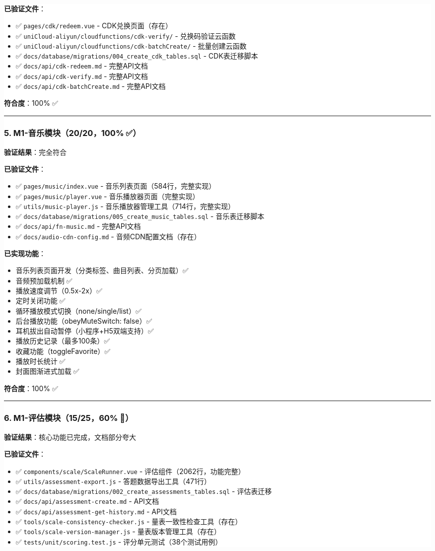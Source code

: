 **已验证文件**：
- ✅ `pages/cdk/redeem.vue` - CDK兑换页面（存在）
- ✅ `uniCloud-aliyun/cloudfunctions/cdk-verify/` - 兑换码验证云函数
- ✅ `uniCloud-aliyun/cloudfunctions/cdk-batchCreate/` - 批量创建云函数
- ✅ `docs/database/migrations/004_create_cdk_tables.sql` - CDK表迁移脚本
- ✅ `docs/api/cdk-redeem.md` - 完整API文档
- ✅ `docs/api/cdk-verify.md` - 完整API文档
- ✅ `docs/api/cdk-batchCreate.md` - 完整API文档

**符合度**：100% ✅

---

### 5. M1-音乐模块（20/20，100% ✅）

**验证结果**：完全符合

**已验证文件**：
- ✅ `pages/music/index.vue` - 音乐列表页面（584行，完整实现）
- ✅ `pages/music/player.vue` - 音乐播放器页面（完整实现）
- ✅ `utils/music-player.js` - 音乐播放器管理工具（714行，完整实现）
- ✅ `docs/database/migrations/005_create_music_tables.sql` - 音乐表迁移脚本
- ✅ `docs/api/fn-music.md` - 完整API文档
- ✅ `docs/audio-cdn-config.md` - 音频CDN配置文档（存在）

**已实现功能**：
- 音乐列表页面开发（分类标签、曲目列表、分页加载）✅
- 音频预加载机制 ✅
- 播放速度调节（0.5x-2x）✅
- 定时关闭功能 ✅
- 循环播放模式切换（none/single/list）✅
- 后台播放功能（obeyMuteSwitch: false）✅
- 耳机拔出自动暂停（小程序+H5双端支持）✅
- 播放历史记录（最多100条）✅
- 收藏功能（toggleFavorite）✅
- 播放时长统计 ✅
- 封面图渐进式加载 ✅

**符合度**：100% ✅

---

### 6. M1-评估模块（15/25，60% 🚧）

**验证结果**：核心功能已完成，文档部分夸大

**已验证文件**：
- ✅ `components/scale/ScaleRunner.vue` - 评估组件（2062行，功能完整）
- ✅ `utils/assessment-export.js` - 答题数据导出工具（471行）
- ✅ `docs/database/migrations/002_create_assessments_tables.sql` - 评估表迁移
- ✅ `docs/api/assessment-create.md` - API文档
- ✅ `docs/api/assessment-get-history.md` - API文档
- ✅ `tools/scale-consistency-checker.js` - 量表一致性检查工具（存在）
- ✅ `tools/scale-version-manager.js` - 量表版本管理工具（存在）
- ✅ `tests/unit/scoring.test.js` - 评分单元测试（38个测试用例）
